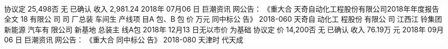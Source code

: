 协议定
25,498否
无
已确认
收入
2,981.24
2018年
07月06
日
巨潮资讯
网公告：
《重大合
天奇自动化工程股份有限公司2018年年度报告全文
18
有限公
司
司
厂总装
车间生
产线项
目A
包、B
包
价
万元
同中标公
告》
2018-060
天奇自
动化工
程股份
有限公
司
江西江
铃集团
新能源
汽车有
限公司
新基地
总装主
线A包
2018年
12月13
日无以市价
为基础
协议定
价
14,200否
无
已确认
收入
76.19万
元
2018年
09月06
日
巨潮资讯
网公告：
《重大合
同中标公
告》
2018-080
天津时
代天成